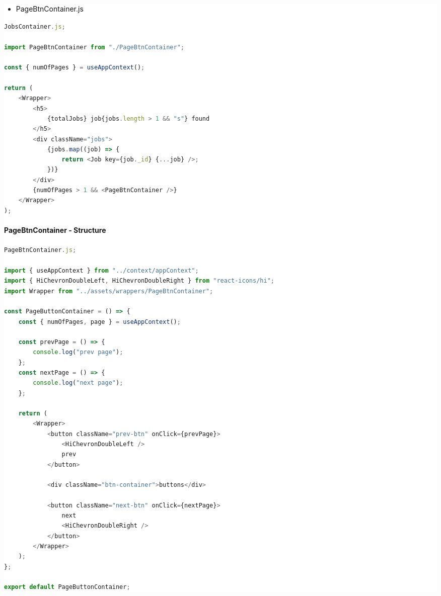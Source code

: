 -   PageBtnContainer.js

```js
JobsContainer.js;

import PageBtnContainer from "./PageBtnContainer";

const { numOfPages } = useAppContext();

return (
	<Wrapper>
		<h5>
			{totalJobs} job{jobs.length > 1 && "s"} found
		</h5>
		<div className="jobs">
			{jobs.map((job) => {
				return <Job key={job._id} {...job} />;
			})}
		</div>
		{numOfPages > 1 && <PageBtnContainer />}
	</Wrapper>
);
```

#### PageBtnContainer - Structure

```js
PageBtnContainer.js;

import { useAppContext } from "../context/appContext";
import { HiChevronDoubleLeft, HiChevronDoubleRight } from "react-icons/hi";
import Wrapper from "../assets/wrappers/PageBtnContainer";

const PageButtonContainer = () => {
	const { numOfPages, page } = useAppContext();

	const prevPage = () => {
		console.log("prev page");
	};
	const nextPage = () => {
		console.log("next page");
	};

	return (
		<Wrapper>
			<button className="prev-btn" onClick={prevPage}>
				<HiChevronDoubleLeft />
				prev
			</button>

			<div className="btn-container">buttons</div>

			<button className="next-btn" onClick={nextPage}>
				next
				<HiChevronDoubleRight />
			</button>
		</Wrapper>
	);
};

export default PageButtonContainer;
```
